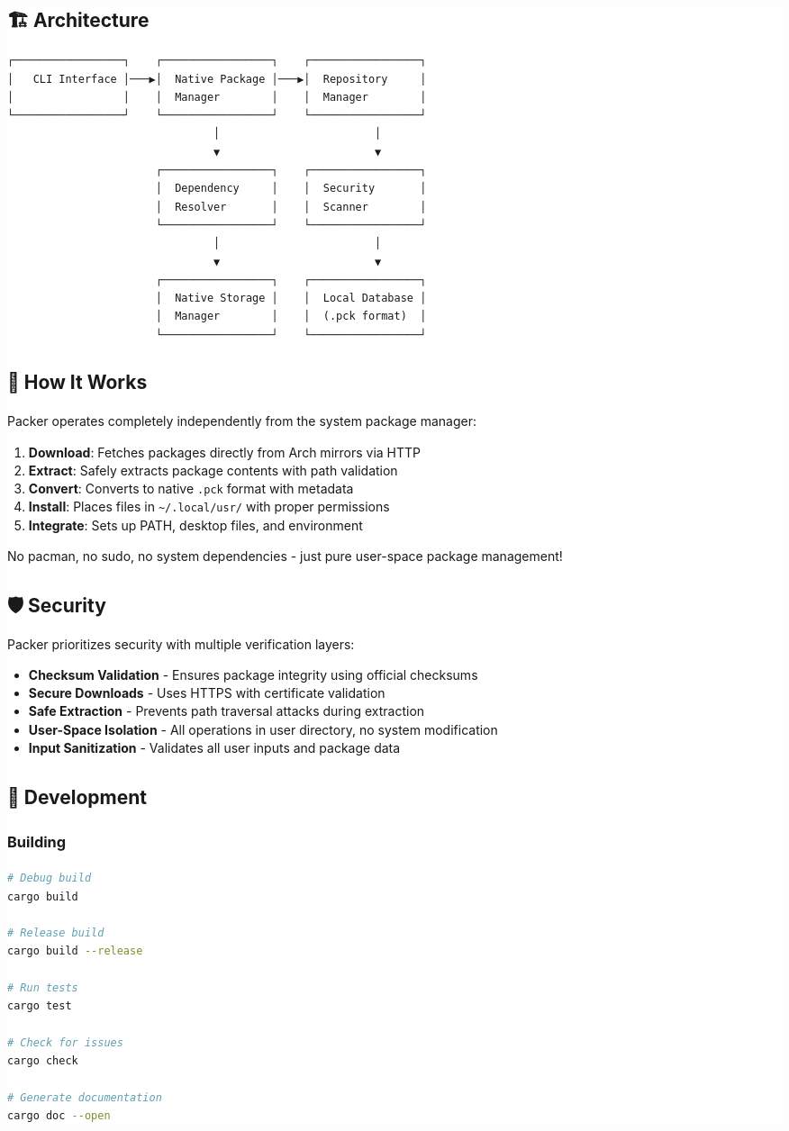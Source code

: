 ## 🏗️ Architecture

```
┌─────────────────┐    ┌─────────────────┐    ┌─────────────────┐
│   CLI Interface │───▶│  Native Package │───▶│  Repository     │
│                 │    │  Manager        │    │  Manager        │
└─────────────────┘    └─────────────────┘    └─────────────────┘
                                │                        │
                                ▼                        ▼
                       ┌─────────────────┐    ┌─────────────────┐
                       │  Dependency     │    │  Security       │
                       │  Resolver       │    │  Scanner        │
                       └─────────────────┘    └─────────────────┘
                                │                        │
                                ▼                        ▼
                       ┌─────────────────┐    ┌─────────────────┐
                       │  Native Storage │    │  Local Database │
                       │  Manager        │    │  (.pck format)  │
                       └─────────────────┘    └─────────────────┘
```

## 🔄 How It Works

Packer operates completely independently from the system package manager:

1. **Download**: Fetches packages directly from Arch mirrors via HTTP
2. **Extract**: Safely extracts package contents with path validation  
3. **Convert**: Converts to native `.pck` format with metadata
4. **Install**: Places files in `~/.local/usr/` with proper permissions
5. **Integrate**: Sets up PATH, desktop files, and environment

No pacman, no sudo, no system dependencies - just pure user-space package management!

## 🛡️ Security

Packer prioritizes security with multiple verification layers:

- **Checksum Validation** - Ensures package integrity using official checksums
- **Secure Downloads** - Uses HTTPS with certificate validation  
- **Safe Extraction** - Prevents path traversal attacks during extraction
- **User-Space Isolation** - All operations in user directory, no system modification
- **Input Sanitization** - Validates all user inputs and package data

## 🔧 Development

### Building

```bash
# Debug build
cargo build

# Release build  
cargo build --release

# Run tests
cargo test

# Check for issues
cargo check

# Generate documentation
cargo doc --open
```
